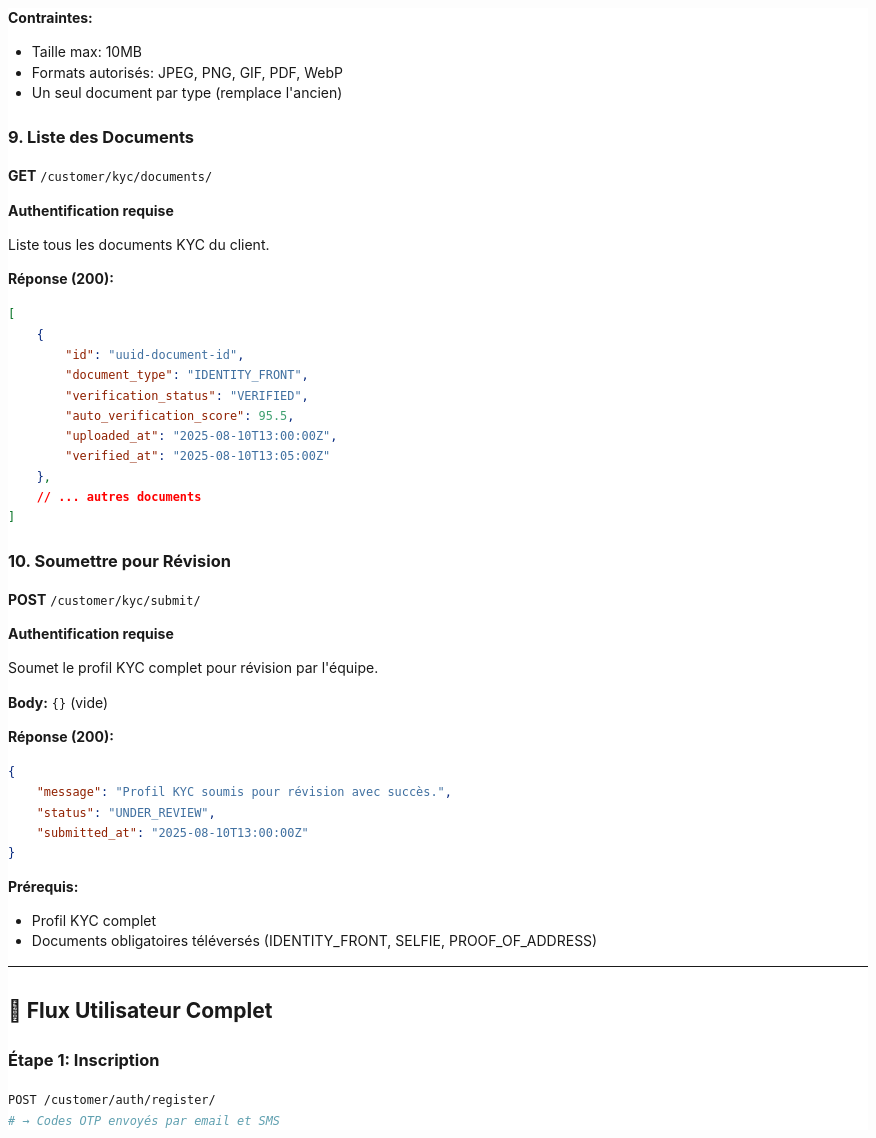 **Contraintes:**
- Taille max: 10MB
- Formats autorisés: JPEG, PNG, GIF, PDF, WebP
- Un seul document par type (remplace l'ancien)

### 9. Liste des Documents

**GET** `/customer/kyc/documents/`

**Authentification requise**

Liste tous les documents KYC du client.

**Réponse (200):**
```json
[
    {
        "id": "uuid-document-id",
        "document_type": "IDENTITY_FRONT",
        "verification_status": "VERIFIED",
        "auto_verification_score": 95.5,
        "uploaded_at": "2025-08-10T13:00:00Z",
        "verified_at": "2025-08-10T13:05:00Z"
    },
    // ... autres documents
]
```

### 10. Soumettre pour Révision

**POST** `/customer/kyc/submit/`

**Authentification requise**

Soumet le profil KYC complet pour révision par l'équipe.

**Body:** `{}` (vide)

**Réponse (200):**
```json
{
    "message": "Profil KYC soumis pour révision avec succès.",
    "status": "UNDER_REVIEW",
    "submitted_at": "2025-08-10T13:00:00Z"
}
```

**Prérequis:**
- Profil KYC complet
- Documents obligatoires téléversés (IDENTITY_FRONT, SELFIE, PROOF_OF_ADDRESS)

---

## 🔄 Flux Utilisateur Complet

### Étape 1: Inscription
```bash
POST /customer/auth/register/
# → Codes OTP envoyés par email et SMS
```
